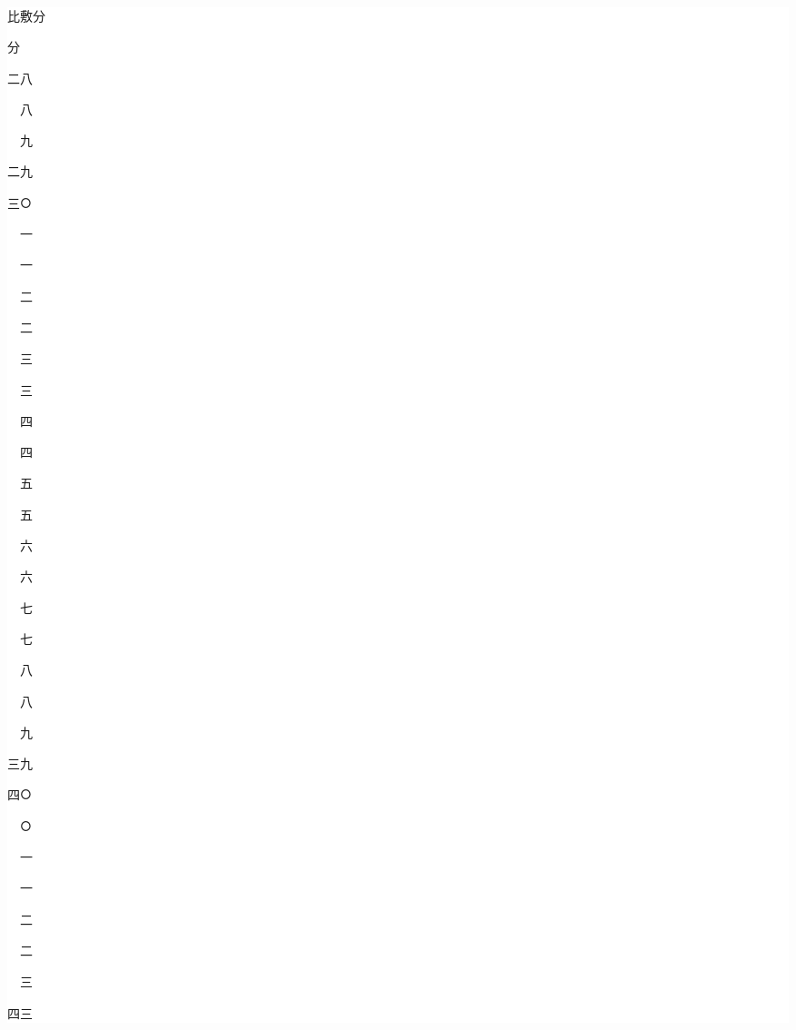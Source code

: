 比敷分

分

二八

　八

　九

二九

三○

　一

　一

　二

　二

　三

　三

　四

　四

　五

　五

　六

　六

　七

　七

　八

　八

　九

三九

四○

　○

　一

　一

　二

　二

　三

四三
